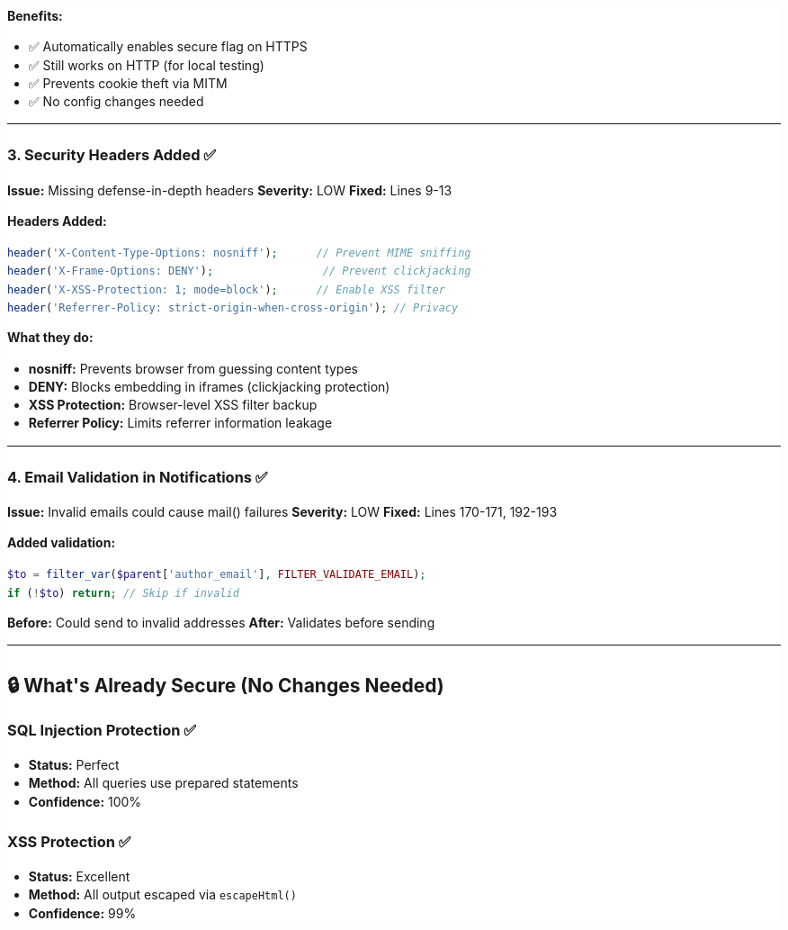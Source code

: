 **Benefits:**
- ✅ Automatically enables secure flag on HTTPS
- ✅ Still works on HTTP (for local testing)
- ✅ Prevents cookie theft via MITM
- ✅ No config changes needed

---

### 3. Security Headers Added ✅
**Issue:** Missing defense-in-depth headers
**Severity:** LOW
**Fixed:** Lines 9-13

**Headers Added:**
```php
header('X-Content-Type-Options: nosniff');      // Prevent MIME sniffing
header('X-Frame-Options: DENY');                 // Prevent clickjacking
header('X-XSS-Protection: 1; mode=block');      // Enable XSS filter
header('Referrer-Policy: strict-origin-when-cross-origin'); // Privacy
```

**What they do:**
- **nosniff:** Prevents browser from guessing content types
- **DENY:** Blocks embedding in iframes (clickjacking protection)
- **XSS Protection:** Browser-level XSS filter backup
- **Referrer Policy:** Limits referrer information leakage

---

### 4. Email Validation in Notifications ✅
**Issue:** Invalid emails could cause mail() failures
**Severity:** LOW
**Fixed:** Lines 170-171, 192-193

**Added validation:**
```php
$to = filter_var($parent['author_email'], FILTER_VALIDATE_EMAIL);
if (!$to) return; // Skip if invalid
```

**Before:** Could send to invalid addresses
**After:** Validates before sending

---

## 🔒 What's Already Secure (No Changes Needed)

### SQL Injection Protection ✅
- **Status:** Perfect
- **Method:** All queries use prepared statements
- **Confidence:** 100%

### XSS Protection ✅
- **Status:** Excellent
- **Method:** All output escaped via `escapeHtml()`
- **Confidence:** 99%
